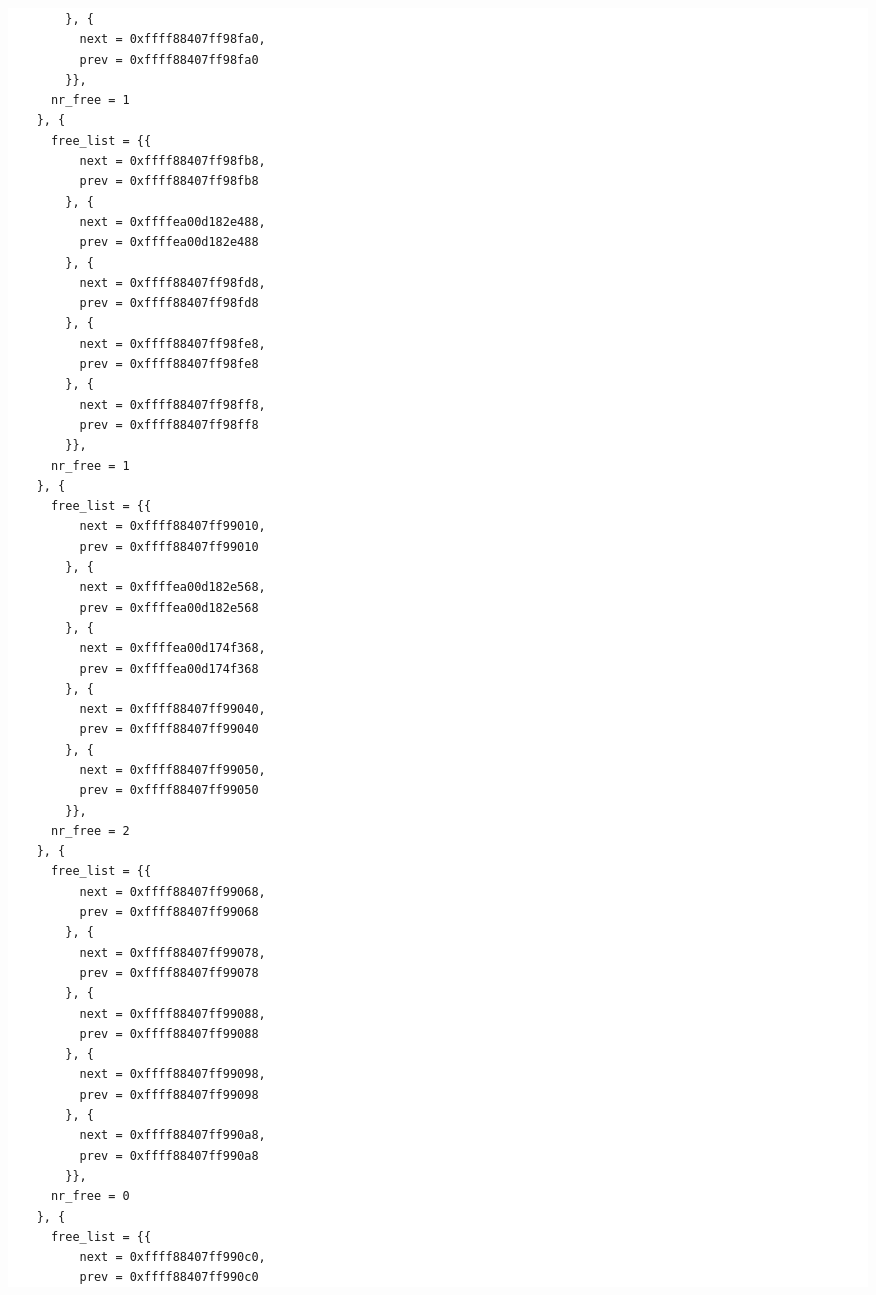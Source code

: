 ```
        }, {
          next = 0xffff88407ff98fa0,
          prev = 0xffff88407ff98fa0
        }},
      nr_free = 1
    }, {
      free_list = {{
          next = 0xffff88407ff98fb8,
          prev = 0xffff88407ff98fb8
        }, {
          next = 0xffffea00d182e488,
          prev = 0xffffea00d182e488
        }, {
          next = 0xffff88407ff98fd8,
          prev = 0xffff88407ff98fd8
        }, {
          next = 0xffff88407ff98fe8,
          prev = 0xffff88407ff98fe8
        }, {
          next = 0xffff88407ff98ff8,
          prev = 0xffff88407ff98ff8
        }},
      nr_free = 1
    }, {
      free_list = {{
          next = 0xffff88407ff99010,
          prev = 0xffff88407ff99010
        }, {
          next = 0xffffea00d182e568,
          prev = 0xffffea00d182e568
        }, {
          next = 0xffffea00d174f368,
          prev = 0xffffea00d174f368
        }, {
          next = 0xffff88407ff99040,
          prev = 0xffff88407ff99040
        }, {
          next = 0xffff88407ff99050,
          prev = 0xffff88407ff99050
        }},
      nr_free = 2
    }, {
      free_list = {{
          next = 0xffff88407ff99068,
          prev = 0xffff88407ff99068
        }, {
          next = 0xffff88407ff99078,
          prev = 0xffff88407ff99078
        }, {
          next = 0xffff88407ff99088,
          prev = 0xffff88407ff99088
        }, {
          next = 0xffff88407ff99098,
          prev = 0xffff88407ff99098
        }, {
          next = 0xffff88407ff990a8,
          prev = 0xffff88407ff990a8
        }},
      nr_free = 0
    }, {
      free_list = {{
          next = 0xffff88407ff990c0,
          prev = 0xffff88407ff990c0
```